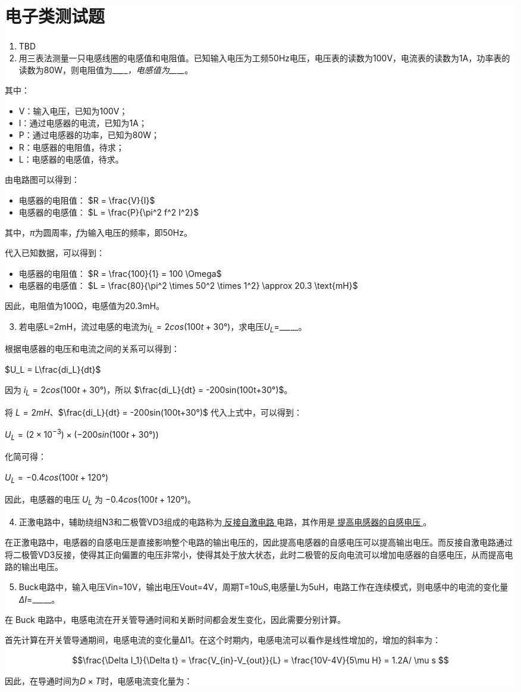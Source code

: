 
# 电子类测试题

1.   TBD
2.   用三表法测量一只电感线圈的电感值和电阻值。已知输入电压为工频50Hz电压，电压表的读数为100V，电流表的读数为1A，功率表的读数为80W，则电阻值为\_\__\__\__，电感值为\_\__\__\__。

  其中：
  - V：输入电压，已知为100V；
  - I：通过电感器的电流，已知为1A；
  - P：通过电感器的功率，已知为80W；
  - R：电感器的电阻值，待求；
  - L：电感器的电感值，待求。

  由电路图可以得到：

  - 电感器的电阻值： $R = \frac{V}{I}$
  - 电感器的电感值： $L = \frac{P}{\pi^2 f^2 I^2}$

  其中，$\pi$为圆周率，$f$为输入电压的频率，即50Hz。

  代入已知数据，可以得到：

  - 电感器的电阻值： $R = \frac{100}{1} = 100 \Omega$
  - 电感器的电感值： $L = \frac{80}{\pi^2 \times 50^2 \times 1^2} \approx 20.3 \text{mH}$

  因此，电阻值为100Ω，电感值为20.3mH。

3.   若电感L=2mH，流过电感的电流为$i_L=2cos(100t+30°)$，求电压$U_L=$\_\__\__\__。

  根据电感器的电压和电流之间的关系可以得到：

  $U_L = L\frac{di_L}{dt}$

  因为 $i_L = 2cos(100t+30°)$，所以 $\frac{di_L}{dt} = -200sin(100t+30°)$。

  将 $L=2mH$、$\frac{di_L}{dt} = -200sin(100t+30°)$ 代入上式中，可以得到：

  $U_L = (2\times 10^{-3})\times(-200sin(100t+30°))$

  化简可得：

  $U_L = -0.4cos(100t+120°)$

  因此，电感器的电压 $U_L$ 为 $-0.4cos(100t+120°)$。

4.   正激电路中，辅助绕组N3和二极管VD3组成的电路称为<u> 反接自激电路 </u>电路，其作用是<u> 提高电感器的自感电压 </u>。

  在正激电路中，电感器的自感电压是直接影响整个电路的输出电压的，因此提高电感器的自感电压可以提高输出电压。而反接自激电路通过将二极管VD3反接，使得其正向偏置的电压非常小，使得其处于放大状态，此时二极管的反向电流可以增加电感器的自感电压，从而提高电路的输出电压。

5.   Buck电路中，输入电压Vin=10V，输出电压Vout=4V，周期T=10uS,电感量L为5uH，电路工作在连续模式，则电感中的电流的变化量$ΔI=$\_\__\__\__。

  在 Buck 电路中，电感电流在开关管导通时间和关断时间都会发生变化，因此需要分别计算。

  首先计算在开关管导通期间，电感电流的变化量ΔI1。在这个时期内，电感电流可以看作是线性增加的，增加的斜率为：

  $$\frac{\Delta I_1}{\Delta t} = \frac{V_{in}-V_{out}}{L} = \frac{10V-4V}{5\mu H} = 1.2A/ \mu s $$

  因此，在导通时间为$D \times T$时，电感电流变化量为：
